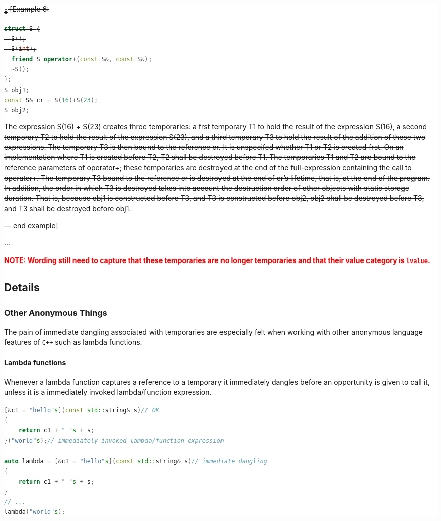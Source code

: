 ~~<sub>8</sub> [Example 6:~~

<s>

```cpp
struct S {
  S();
  S(int);
  friend S operator+(const S&, const S&);
  ~S();
};
S obj1;
const S& cr = S(16)+S(23);
S obj2;
```

</s>

~~The expression S(16) + S(23) creates three temporaries: a frst temporary T1 to hold the result of the expression S(16), a second temporary T2 to hold the result of the expression S(23), and a third temporary T3 to hold the result of the addition of these two expressions. The temporary T3 is then bound to the reference cr. It is unspecifed whether T1 or T2 is created frst. On an implementation where T1 is created before T2, T2 shall be destroyed before T1. The temporaries T1 and T2 are bound to the reference parameters of operator+; these temporaries are destroyed at the end of the full-expression containing the call to operator+. The temporary T3 bound to the reference cr is destroyed at the end of cr’s lifetime, that is, at the end of the program. In addition, the order in which T3 is destroyed takes into account the destruction order of other objects with static storage duration. That is, because obj1 is constructed before T3, and T3 is constructed before obj2, obj2 shall be destroyed before T3, and T3 shall be destroyed before obj1.~~

~~— end example]~~

...

<span style="color:red">**NOTE: Wording still need to capture that these temporaries are no longer temporaries and that their value category is `lvalue`.**</span>

## Details

### Other Anonymous Things

The pain of immediate dangling associated with temporaries are especially felt when working with other anonymous language features of `C++` such as lambda functions.

#### Lambda functions

Whenever a lambda function captures a reference to a temporary it immediately dangles before an opportunity is given to call it, unless it is a immediately invoked lambda/function expression.

```cpp
[&c1 = "hello"s](const std::string& s)// OK
{
    return c1 + " "s + s;
}("world"s);// immediately invoked lambda/function expression

auto lambda = [&c1 = "hello"s](const std::string& s)// immediate dangling
{
    return c1 + " "s + s;
}
// ...
lambda("world"s);
```
